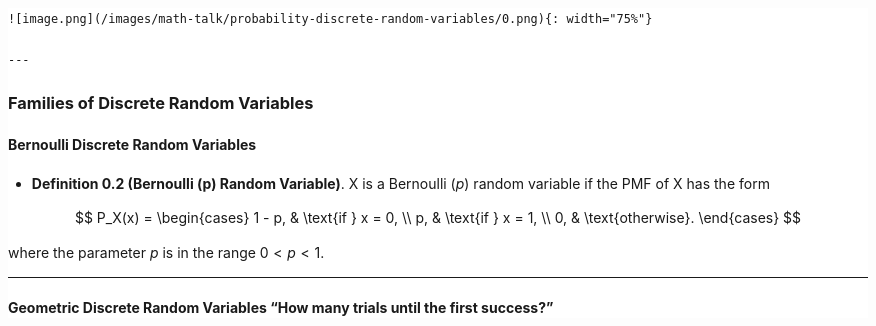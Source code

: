     ![image.png](/images/math-talk/probability-discrete-random-variables/0.png){: width="75%"}
    
    ---
    

### Families of Discrete Random Variables

#### Bernoulli Discrete Random Variables

- **Definition 0.2 (Bernoulli (p) Random Variable)**. X is a Bernoulli ($p$) random variable if the PMF of X has the form

$$
P_X(x) = 
\begin{cases} 
1 - p, & \text{if } x = 0, \\
p, & \text{if } x = 1, \\
0, & \text{otherwise}.
\end{cases}
$$

where the parameter $p$ is in the range $0 < p < 1.$ 

---

#### Geometric Discrete Random Variables “How many trials until the first success?”
